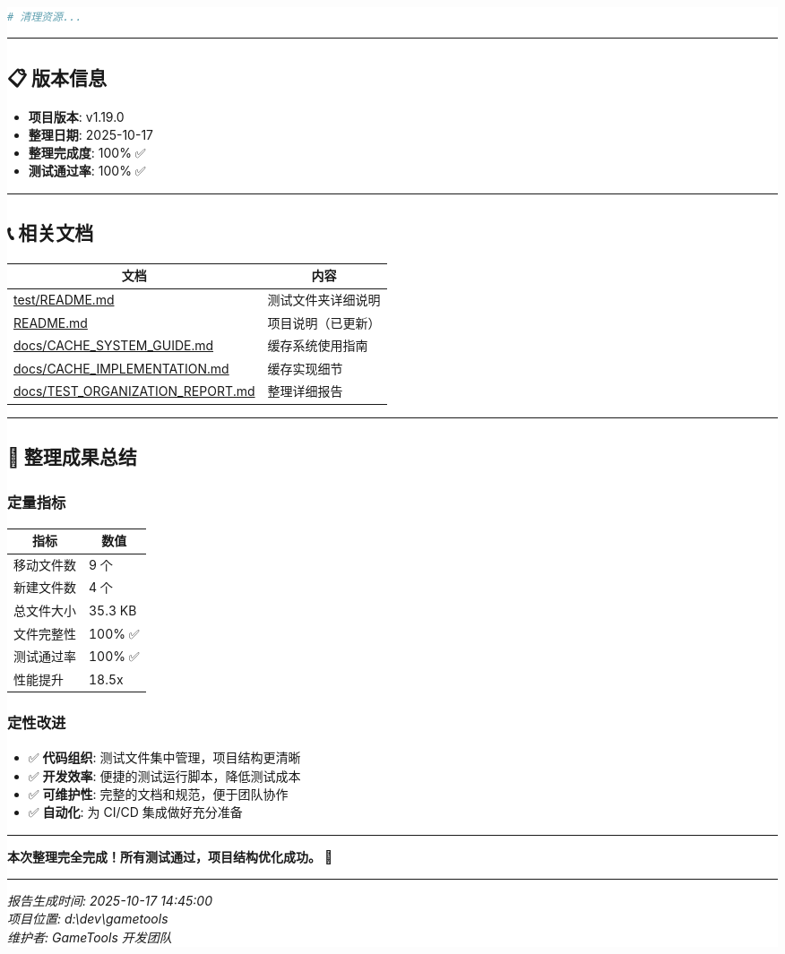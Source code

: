 ```python
# 清理资源...
```

---

## 📋 版本信息

- **项目版本**: v1.19.0
- **整理日期**: 2025-10-17
- **整理完成度**: 100% ✅
- **测试通过率**: 100% ✅

---

## 📞 相关文档

| 文档 | 内容 |
|------|------|
| [test/README.md](test/README.md) | 测试文件夹详细说明 |
| [README.md](README.md) | 项目说明（已更新） |
| [docs/CACHE_SYSTEM_GUIDE.md](docs/CACHE_SYSTEM_GUIDE.md) | 缓存系统使用指南 |
| [docs/CACHE_IMPLEMENTATION.md](docs/CACHE_IMPLEMENTATION.md) | 缓存实现细节 |
| [docs/TEST_ORGANIZATION_REPORT.md](docs/TEST_ORGANIZATION_REPORT.md) | 整理详细报告 |

---

## 🎯 整理成果总结

### 定量指标
| 指标 | 数值 |
|------|------|
| 移动文件数 | 9 个 |
| 新建文件数 | 4 个 |
| 总文件大小 | 35.3 KB |
| 文件完整性 | 100% ✅ |
| 测试通过率 | 100% ✅ |
| 性能提升 | 18.5x |

### 定性改进
- ✅ **代码组织**: 测试文件集中管理，项目结构更清晰
- ✅ **开发效率**: 便捷的测试运行脚本，降低测试成本
- ✅ **可维护性**: 完整的文档和规范，便于团队协作
- ✅ **自动化**: 为 CI/CD 集成做好充分准备

---

**本次整理完全完成！所有测试通过，项目结构优化成功。** 🎉

---

*报告生成时间: 2025-10-17 14:45:00*  
*项目位置: d:\dev\gametools*  
*维护者: GameTools 开发团队*
